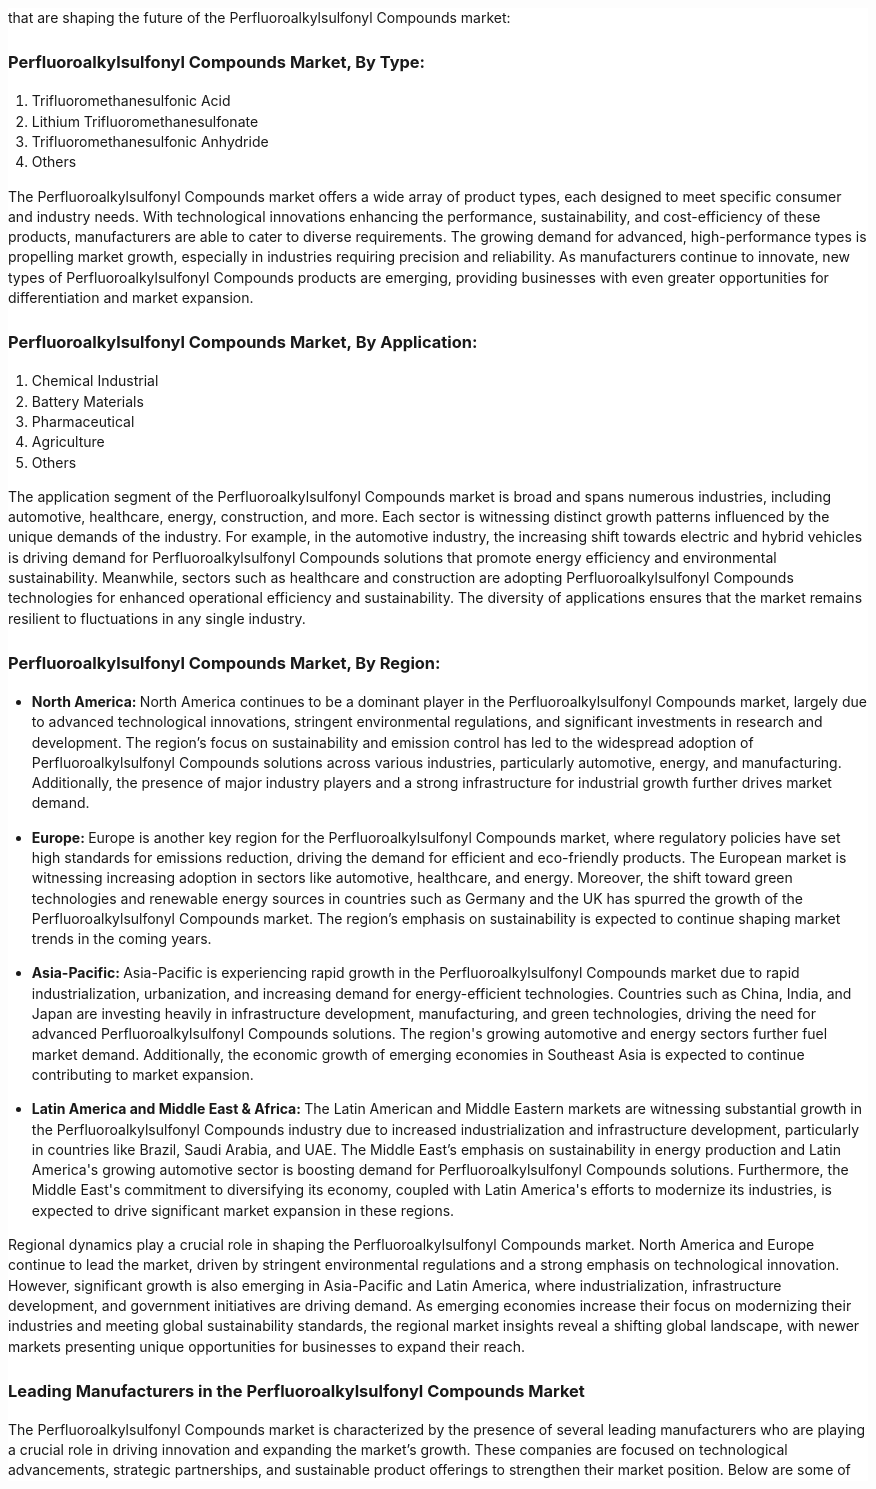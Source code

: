 that are shaping the future of the Perfluoroalkylsulfonyl Compounds market:</p><h3><strong>Perfluoroalkylsulfonyl Compounds Market, By Type:<br /></strong></h3><ol><li>Trifluoromethanesulfonic Acid<li> Lithium Trifluoromethanesulfonate<li> Trifluoromethanesulfonic Anhydride<li> Others</li></ol><p>The Perfluoroalkylsulfonyl Compounds market offers a wide array of product types, each designed to meet specific consumer and industry needs. With technological innovations enhancing the performance, sustainability, and cost-efficiency of these products, manufacturers are able to cater to diverse requirements. The growing demand for advanced, high-performance types is propelling market growth, especially in industries requiring precision and reliability. As manufacturers continue to innovate, new types of Perfluoroalkylsulfonyl Compounds products are emerging, providing businesses with even greater opportunities for differentiation and market expansion.</p><h3>Perfluoroalkylsulfonyl Compounds Market,&nbsp;By Application:</h3><ol><li>Chemical Industrial<li> Battery Materials<li> Pharmaceutical<li> Agriculture<li> Others</li></ol><p>The application segment of the Perfluoroalkylsulfonyl Compounds market is broad and spans numerous industries, including automotive, healthcare, energy, construction, and more. Each sector is witnessing distinct growth patterns influenced by the unique demands of the industry. For example, in the automotive industry, the increasing shift towards electric and hybrid vehicles is driving demand for Perfluoroalkylsulfonyl Compounds solutions that promote energy efficiency and environmental sustainability. Meanwhile, sectors such as healthcare and construction are adopting Perfluoroalkylsulfonyl Compounds technologies for enhanced operational efficiency and sustainability. The diversity of applications ensures that the market remains resilient to fluctuations in any single industry.</p><h3>Perfluoroalkylsulfonyl Compounds Market, By Region:</h3><ul><li><p><strong>North America:&nbsp;</strong>North America continues to be a dominant player in the Perfluoroalkylsulfonyl Compounds market, largely due to advanced technological innovations, stringent environmental regulations, and significant investments in research and development. The region&rsquo;s focus on sustainability and emission control has led to the widespread adoption of Perfluoroalkylsulfonyl Compounds solutions across various industries, particularly automotive, energy, and manufacturing. Additionally, the presence of major industry players and a strong infrastructure for industrial growth further drives market demand.</p></li><li><p><strong><strong>Europe:&nbsp;</strong></strong>Europe is another key region for the Perfluoroalkylsulfonyl Compounds market, where regulatory policies have set high standards for emissions reduction, driving the demand for efficient and eco-friendly products. The European market is witnessing increasing adoption in sectors like automotive, healthcare, and energy. Moreover, the shift toward green technologies and renewable energy sources in countries such as Germany and the UK has spurred the growth of the Perfluoroalkylsulfonyl Compounds market. The region&rsquo;s emphasis on sustainability is expected to continue shaping market trends in the coming years.</p></li><li><p><strong><strong>Asia-Pacific:&nbsp;</strong></strong>Asia-Pacific is experiencing rapid growth in the Perfluoroalkylsulfonyl Compounds market due to rapid industrialization, urbanization, and increasing demand for energy-efficient technologies. Countries such as China, India, and Japan are investing heavily in infrastructure development, manufacturing, and green technologies, driving the need for advanced Perfluoroalkylsulfonyl Compounds solutions. The region's growing automotive and energy sectors further fuel market demand. Additionally, the economic growth of emerging economies in Southeast Asia is expected to continue contributing to market expansion.</p></li><li><p><strong><strong>Latin America and Middle East &amp; Africa:&nbsp;</strong></strong>The Latin American and Middle Eastern markets are witnessing substantial growth in the Perfluoroalkylsulfonyl Compounds industry due to increased industrialization and infrastructure development, particularly in countries like Brazil, Saudi Arabia, and UAE. The Middle East&rsquo;s emphasis on sustainability in energy production and Latin America's growing automotive sector is boosting demand for Perfluoroalkylsulfonyl Compounds solutions. Furthermore, the Middle East's commitment to diversifying its economy, coupled with Latin America's efforts to modernize its industries, is expected to drive significant market expansion in these regions.</p></li></ul><p>Regional dynamics play a crucial role in shaping the Perfluoroalkylsulfonyl Compounds market. North America and Europe continue to lead the market, driven by stringent environmental regulations and a strong emphasis on technological innovation. However, significant growth is also emerging in Asia-Pacific and Latin America, where industrialization, infrastructure development, and government initiatives are driving demand. As emerging economies increase their focus on modernizing their industries and meeting global sustainability standards, the regional market insights reveal a shifting global landscape, with newer markets presenting unique opportunities for businesses to expand their reach.</p><h3><strong>Leading Manufacturers in the Perfluoroalkylsulfonyl Compounds Market</strong></h3><p>The Perfluoroalkylsulfonyl Compounds market is characterized by the presence of several leading manufacturers who are playing a crucial role in driving innovation and expanding the market&rsquo;s growth. These companies are focused on technological advancements, strategic partnerships, and sustainable product offerings to strengthen their market position. Below are some of